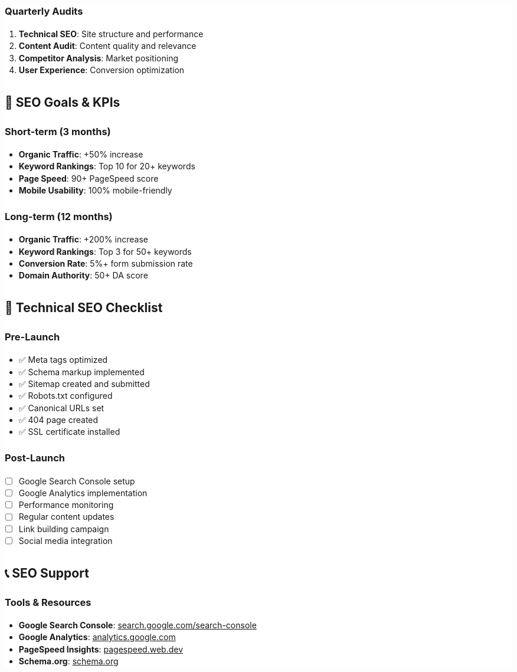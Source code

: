 ### **Quarterly Audits**
1. **Technical SEO**: Site structure and performance
2. **Content Audit**: Content quality and relevance
3. **Competitor Analysis**: Market positioning
4. **User Experience**: Conversion optimization

## 🎯 **SEO Goals & KPIs**

### **Short-term (3 months)**
- **Organic Traffic**: +50% increase
- **Keyword Rankings**: Top 10 for 20+ keywords
- **Page Speed**: 90+ PageSpeed score
- **Mobile Usability**: 100% mobile-friendly

### **Long-term (12 months)**
- **Organic Traffic**: +200% increase
- **Keyword Rankings**: Top 3 for 50+ keywords
- **Conversion Rate**: 5%+ form submission rate
- **Domain Authority**: 50+ DA score

## 🔧 **Technical SEO Checklist**

### **Pre-Launch**
- ✅ Meta tags optimized
- ✅ Schema markup implemented
- ✅ Sitemap created and submitted
- ✅ Robots.txt configured
- ✅ Canonical URLs set
- ✅ 404 page created
- ✅ SSL certificate installed

### **Post-Launch**
- [ ] Google Search Console setup
- [ ] Google Analytics implementation
- [ ] Performance monitoring
- [ ] Regular content updates
- [ ] Link building campaign
- [ ] Social media integration

## 📞 **SEO Support**

### **Tools & Resources**
- **Google Search Console**: [search.google.com/search-console](https://search.google.com/search-console)
- **Google Analytics**: [analytics.google.com](https://analytics.google.com)
- **PageSpeed Insights**: [pagespeed.web.dev](https://pagespeed.web.dev)
- **Schema.org**: [schema.org](https://schema.org)
